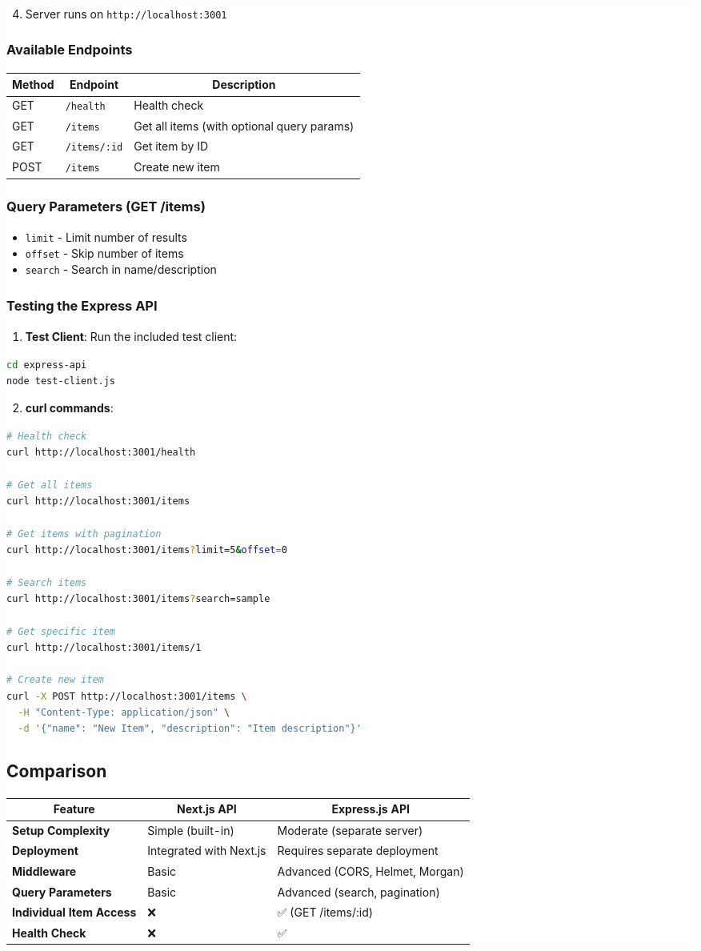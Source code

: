 4. Server runs on `http://localhost:3001`

### Available Endpoints

| Method | Endpoint | Description |
|--------|----------|-------------|
| GET | `/health` | Health check |
| GET | `/items` | Get all items (with optional query params) |
| GET | `/items/:id` | Get item by ID |
| POST | `/items` | Create new item |

### Query Parameters (GET /items)
- `limit` - Limit number of results
- `offset` - Skip number of items
- `search` - Search in name/description

### Testing the Express API

1. **Test Client**: Run the included test client:
```bash
cd express-api
node test-client.js
```

2. **curl commands**:
```bash
# Health check
curl http://localhost:3001/health

# Get all items
curl http://localhost:3001/items

# Get items with pagination
curl http://localhost:3001/items?limit=5&offset=0

# Search items
curl http://localhost:3001/items?search=sample

# Get specific item
curl http://localhost:3001/items/1

# Create new item
curl -X POST http://localhost:3001/items \
  -H "Content-Type: application/json" \
  -d '{"name": "New Item", "description": "Item description"}'
```

## Comparison

| Feature | Next.js API | Express.js API |
|---------|-------------|----------------|
| **Setup Complexity** | Simple (built-in) | Moderate (separate server) |
| **Deployment** | Integrated with Next.js | Requires separate deployment |
| **Middleware** | Basic | Advanced (CORS, Helmet, Morgan) |
| **Query Parameters** | Basic | Advanced (search, pagination) |
| **Individual Item Access** | ❌ | ✅ (GET /items/:id) |
| **Health Check** | ❌ | ✅ |